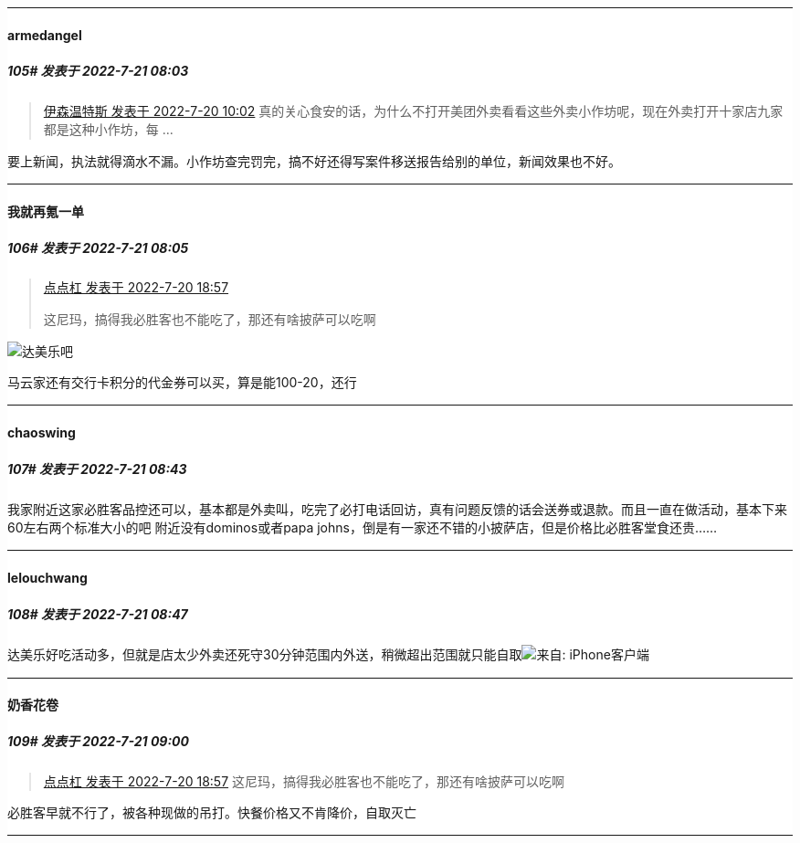 

*****

####  armedangel  
##### 105#       发表于 2022-7-21 08:03

<blockquote><a href="httphttps://bbs.saraba1st.com/2b/forum.php?mod=redirect&amp;goto=findpost&amp;pid=56718120&amp;ptid=2082151" target="_blank">伊森温特斯 发表于 2022-7-20 10:02</a>
真的关心食安的话，为什么不打开美团外卖看看这些外卖小作坊呢，现在外卖打开十家店九家都是这种小作坊，每 ...</blockquote>
要上新闻，执法就得滴水不漏。小作坊查完罚完，搞不好还得写案件移送报告给别的单位，新闻效果也不好。

*****

####  我就再氪一单  
##### 106#       发表于 2022-7-21 08:05

<blockquote><a href="httphttps://bbs.saraba1st.com/2b/forum.php?mod=redirect&amp;goto=findpost&amp;pid=56725224&amp;ptid=2082151" target="_blank">点点杠 发表于 2022-7-20 18:57</a>

这尼玛，搞得我必胜客也不能吃了，那还有啥披萨可以吃啊</blockquote>
<img src="https://static.saraba1st.com/image/smiley/face2017/002.png" referrerpolicy="no-referrer">达美乐吧

马云家还有交行卡积分的代金券可以买，算是能100-20，还行



*****

####  chaoswing  
##### 107#       发表于 2022-7-21 08:43

我家附近这家必胜客品控还可以，基本都是外卖叫，吃完了必打电话回访，真有问题反馈的话会送券或退款。而且一直在做活动，基本下来60左右两个标准大小的吧
附近没有dominos或者papa johns，倒是有一家还不错的小披萨店，但是价格比必胜客堂食还贵……

*****

####  lelouchwang  
##### 108#       发表于 2022-7-21 08:47

达美乐好吃活动多，但就是店太少外卖还死守30分钟范围内外送，稍微超出范围就只能自取<img src="https://static.saraba1st.com/image/smiley/face2017/002.png" referrerpolicy="no-referrer">来自: iPhone客户端



*****

####  奶香花卷  
##### 109#       发表于 2022-7-21 09:00

<blockquote><a href="httphttps://bbs.saraba1st.com/2b/forum.php?mod=redirect&amp;goto=findpost&amp;pid=56725224&amp;ptid=2082151" target="_blank">点点杠 发表于 2022-7-20 18:57</a>
这尼玛，搞得我必胜客也不能吃了，那还有啥披萨可以吃啊</blockquote>
必胜客早就不行了，被各种现做的吊打。快餐价格又不肯降价，自取灭亡



*****
